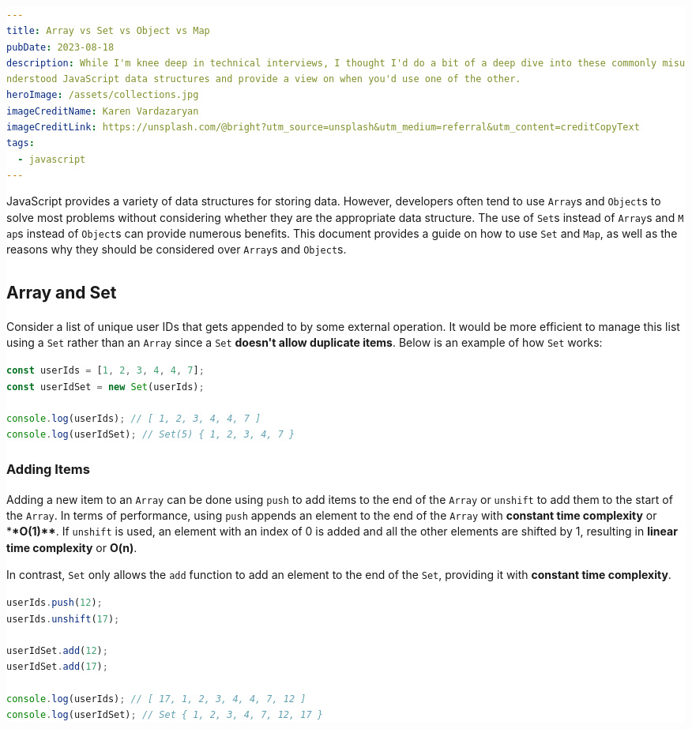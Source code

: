 ```yaml
---
title: Array vs Set vs Object vs Map
pubDate: 2023-08-18
description: While I'm knee deep in technical interviews, I thought I'd do a bit of a deep dive into these commonly misunderstood JavaScript data structures and provide a view on when you'd use one of the other.
heroImage: /assets/collections.jpg
imageCreditName: Karen Vardazaryan
imageCreditLink: https://unsplash.com/@bright?utm_source=unsplash&utm_medium=referral&utm_content=creditCopyText
tags:
  - javascript
---
```


JavaScript provides a variety of data structures for storing data. However, developers often tend to use `Array`s and `Object`s to solve most problems without considering whether they are the appropriate data structure. The use of `Set`s instead of `Array`s and `Map`s instead of `Object`s can provide numerous benefits. This document provides a guide on how to use `Set` and `Map`, as well as the reasons why they should be considered over `Array`s and `Object`s.

## Array and Set

Consider a list of unique user IDs that gets appended to by some external operation. It would be more efficient to manage this list using a `Set` rather than an `Array` since a `Set` **doesn't allow duplicate items**. Below is an example of how `Set` works:

```jsx
const userIds = [1, 2, 3, 4, 4, 7];
const userIdSet = new Set(userIds);

console.log(userIds); // [ 1, 2, 3, 4, 4, 7 ]
console.log(userIdSet); // Set(5) { 1, 2, 3, 4, 7 }
```

### Adding Items

Adding a new item to an `Array` can be done using `push` to add items to the end of the `Array` or `unshift` to add them to the start of the `Array`. In terms of performance, using `push` appends an element to the end of the `Array` with **constant time complexity** or \***\*O(1)\*\***. If `unshift` is used, an element with an index of 0 is added and all the other elements are shifted by 1, resulting in **linear time complexity** or **O(n)**.

In contrast, `Set` only allows the `add` function to add an element to the end of the `Set`, providing it with **constant time complexity**.

```jsx
userIds.push(12);
userIds.unshift(17);

userIdSet.add(12);
userIdSet.add(17);

console.log(userIds); // [ 17, 1, 2, 3, 4, 4, 7, 12 ]
console.log(userIdSet); // Set { 1, 2, 3, 4, 7, 12, 17 }
```
